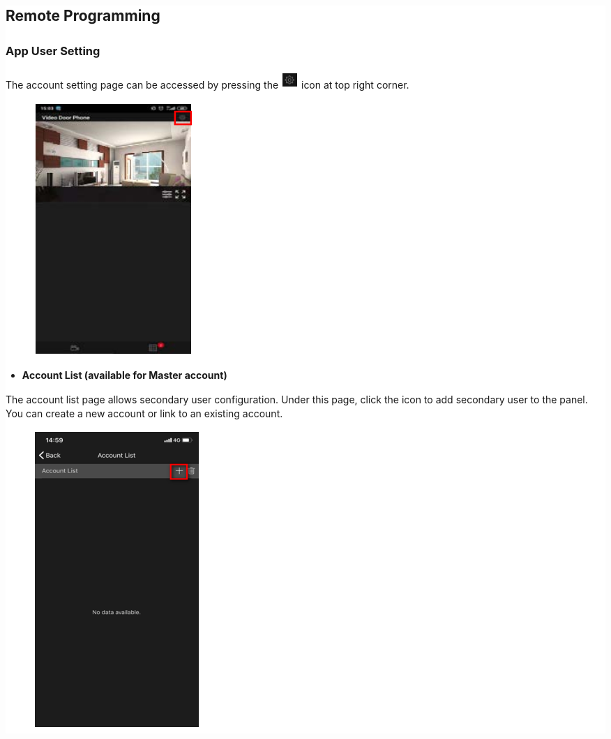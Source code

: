 ## **Remote Programming**

### App User Setting <a href="#toc51257995" id="toc51257995"></a>

The account setting page can be accessed by pressing the ![](<.gitbook/assets/image (21).png>)  icon at top right corner.

<figure><img src=".gitbook/assets/image (22).png" alt=""><figcaption></figcaption></figure>

* **Account List (available for Master account)**

The account list page allows secondary user configuration. Under this page, click the  icon to add secondary user to the panel. You can create a new account or link to an existing account.

<figure><img src=".gitbook/assets/image (23).png" alt=""><figcaption></figcaption></figure>
